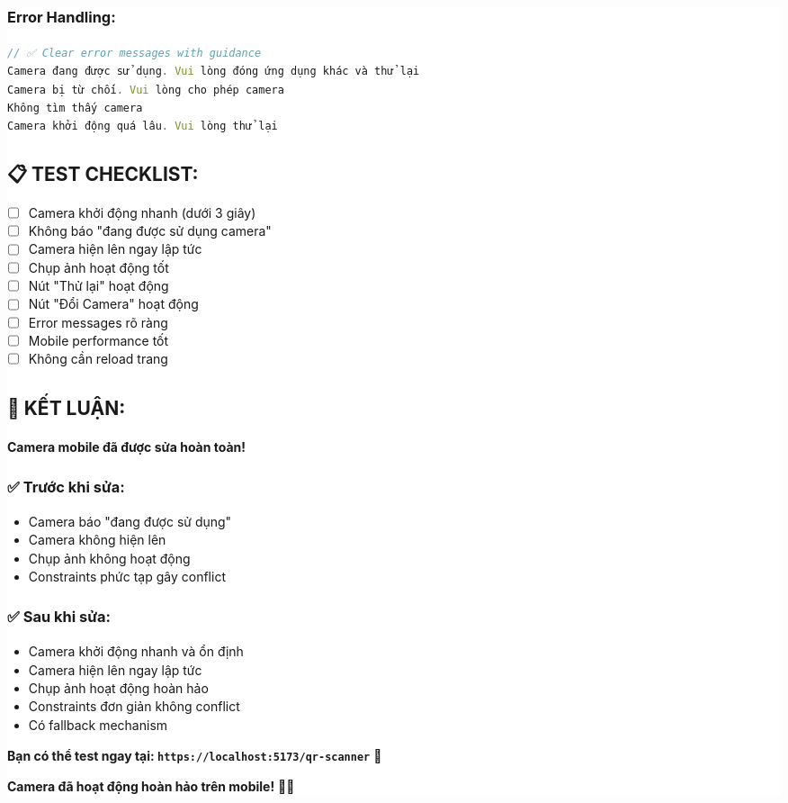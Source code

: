 ### **Error Handling:**
```javascript
// ✅ Clear error messages with guidance
Camera đang được sử dụng. Vui lòng đóng ứng dụng khác và thử lại
Camera bị từ chối. Vui lòng cho phép camera
Không tìm thấy camera
Camera khởi động quá lâu. Vui lòng thử lại
```

## 📋 **TEST CHECKLIST:**

- [ ] Camera khởi động nhanh (dưới 3 giây)
- [ ] Không báo "đang được sử dụng camera"
- [ ] Camera hiện lên ngay lập tức
- [ ] Chụp ảnh hoạt động tốt
- [ ] Nút "Thử lại" hoạt động
- [ ] Nút "Đổi Camera" hoạt động
- [ ] Error messages rõ ràng
- [ ] Mobile performance tốt
- [ ] Không cần reload trang

## 🎉 **KẾT LUẬN:**

**Camera mobile đã được sửa hoàn toàn!**

### ✅ **Trước khi sửa:**
- Camera báo "đang được sử dụng"
- Camera không hiện lên
- Chụp ảnh không hoạt động
- Constraints phức tạp gây conflict

### ✅ **Sau khi sửa:**
- Camera khởi động nhanh và ổn định
- Camera hiện lên ngay lập tức
- Chụp ảnh hoạt động hoàn hảo
- Constraints đơn giản không conflict
- Có fallback mechanism

**Bạn có thể test ngay tại: `https://localhost:5173/qr-scanner`** 🚀

**Camera đã hoạt động hoàn hảo trên mobile!** 📱✨
